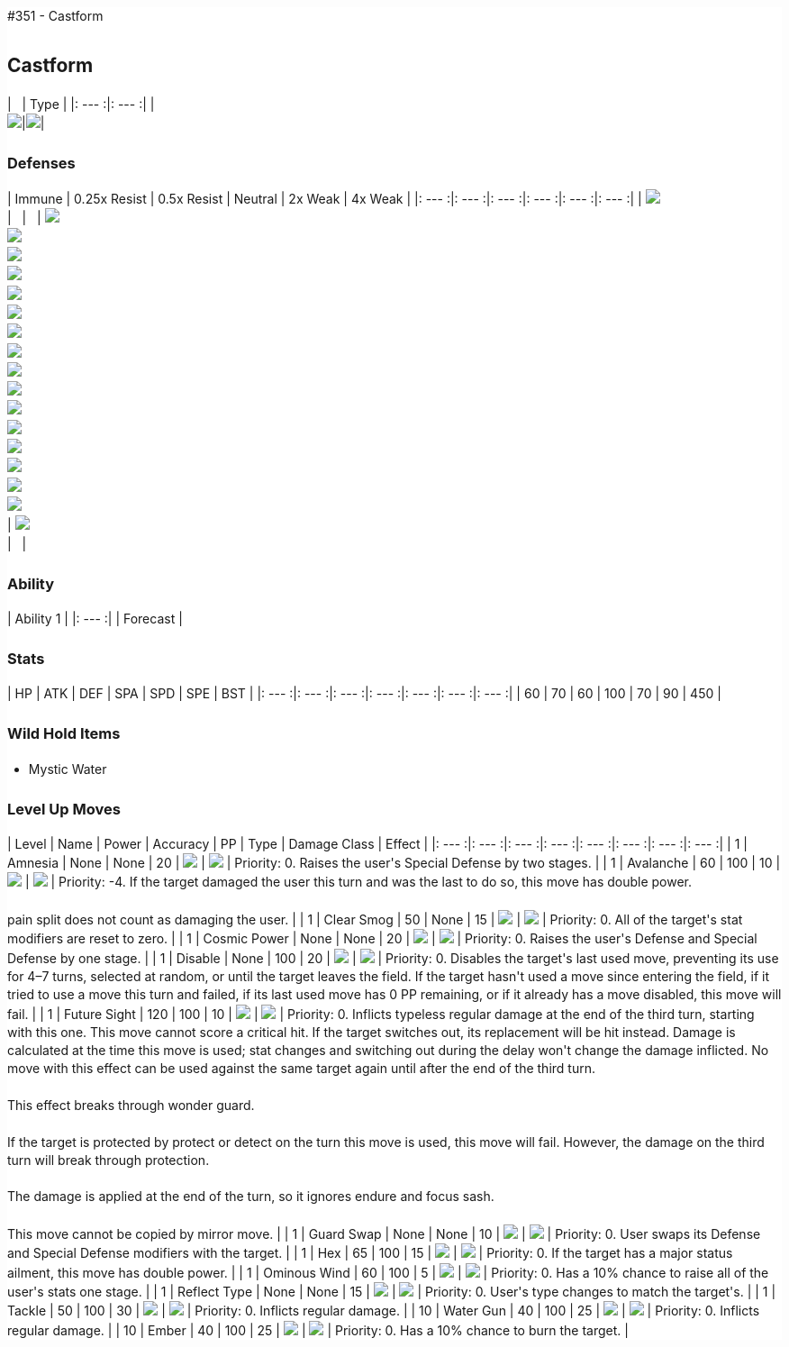 #351 - Castform
## Castform


| &nbsp; | Type |
|: --- :|: --- :|
|<br>![][351_base]|![][normal]|

### Defenses

| Immune | 0.25x Resist | 0.5x Resist | Neutral | 2x Weak  | 4x Weak |
|: --- :|: --- :|: --- :|: --- :|: --- :|: --- :|
| ![][ghost]<br> | &nbsp; | &nbsp; | ![][normal]<br>![][fire]<br>![][water]<br>![][electric]<br>![][grass]<br>![][ice]<br>![][poison]<br>![][ground]<br>![][flying]<br>![][psychic]<br>![][bug]<br>![][rock]<br>![][dragon]<br>![][dark]<br>![][steel]<br>![][fairy]<br> | ![][fighting]<br> | &nbsp; |

### Ability
| Ability 1 |
|: --- :|
| Forecast |

### Stats
| HP | ATK | DEF | SPA | SPD | SPE | BST |
|: --- :|: --- :|: --- :|: --- :|: --- :|: --- :|: --- :|
| 60 | 70 | 60 | 100 | 70 | 90 | 450 |

### Wild Hold Items
- Mystic Water
### Level Up Moves
| Level | Name | Power | Accuracy | PP | Type | Damage Class | Effect |
|: --- :|: --- :|: --- :|: --- :|: --- :|: --- :|: --- :|: --- :|
| 1 | Amnesia | None | None | 20 | ![][psychic] | ![][status] | Priority: 0. Raises the user's Special Defense by two stages. |
| 1 | Avalanche | 60 | 100 | 10 | ![][ice] | ![][physical] | Priority: -4. If the target damaged the user this turn and was the last to do so, this move has double power.<br><br>pain split does not count as damaging the user. |
| 1 | Clear Smog | 50 | None | 15 | ![][poison] | ![][special] | Priority: 0. All of the target's stat modifiers are reset to zero. |
| 1 | Cosmic Power | None | None | 20 | ![][psychic] | ![][status] | Priority: 0. Raises the user's Defense and Special Defense by one stage. |
| 1 | Disable | None | 100 | 20 | ![][normal] | ![][status] | Priority: 0. Disables the target's last used move, preventing its use for 4–7 turns, selected at random, or until the target leaves the field.  If the target hasn't used a move since entering the field, if it tried to use a move this turn and failed,  if its last used move has 0 PP remaining, or if it already has a move disabled, this move will fail. |
| 1 | Future Sight | 120 | 100 | 10 | ![][psychic] | ![][special] | Priority: 0. Inflicts typeless regular damage at the end of the third turn, starting with this one.  This move cannot score a critical hit.  If the target switches out, its replacement will be hit instead.  Damage is calculated at the time this move is used; stat changes and switching out during the delay won't change the damage inflicted.  No move with this effect can be used against the same target again until after the end of the third turn.<br><br>This effect breaks through wonder guard.<br><br>If the target is protected by protect or detect on the turn this move is used, this move will fail.  However, the damage on the third turn will break through protection.<br><br>The damage is applied at the end of the turn, so it ignores endure and focus sash.<br><br>This move cannot be copied by mirror move. |
| 1 | Guard Swap | None | None | 10 | ![][psychic] | ![][status] | Priority: 0. User swaps its Defense and Special Defense modifiers with the target. |
| 1 | Hex | 65 | 100 | 15 | ![][ghost] | ![][special] | Priority: 0. If the target has a major status ailment, this move has double power. |
| 1 | Ominous Wind | 60 | 100 | 5 | ![][ghost] | ![][special] | Priority: 0. Has a 10% chance to raise all of the user's stats one stage. |
| 1 | Reflect Type | None | None | 15 | ![][normal] | ![][status] | Priority: 0. User's type changes to match the target's. |
| 1 | Tackle | 50 | 100 | 30 | ![][normal] | ![][physical] | Priority: 0. Inflicts regular damage. |
| 10 | Water Gun | 40 | 100 | 25 | ![][water] | ![][special] | Priority: 0. Inflicts regular damage. |
| 10 | Ember | 40 | 100 | 25 | ![][fire] | ![][special] | Priority: 0. Has a 10% chance to burn the target. |

[types.afphoto]: ../img/type/types.afphoto
[physical]: ../img/type/physical.png
[dark]: ../img/type/dark.png
[fire]: ../img/type/fire.png
[dragon]: ../img/type/dragon.png
[electric]: ../img/type/electric.png
[fairy]: ../img/type/fairy.png
[damange_classes.afphoto]: ../img/type/damange_classes.afphoto
[rock]: ../img/type/rock.png
[ghost]: ../img/type/ghost.png
[poison]: ../img/type/poison.png
[flying]: ../img/type/flying.png
[grass]: ../img/type/grass.png
[special]: ../img/type/special.png
[status]: ../img/type/status.png
[ice]: ../img/type/ice.png
[water]: ../img/type/water.png
[ground]: ../img/type/ground.png
[normal]: ../img/type/normal.png
[psychic]: ../img/type/psychic.png
[bug]: ../img/type/bug.png
[fighting]: ../img/type/fighting.png
[steel]: ../img/type/steel.png
[351_base]: ../img/animated/351.gif
[351_sunny]: ../img/animated/351-sunny.gif
[351_rainy]: ../img/animated/351-rainy.gif
[351_snowy]: ../img/animated/351-snowy.gif
[Virbank Complex - Inside]: ../../wildareas/Virbank_Complex_-_Inside/
[Route 6 - Spring, Summer, Autumn]: ../../wildareas/Route_6/
[Route 6 - Winter]: ../../wildareas/Route_6/